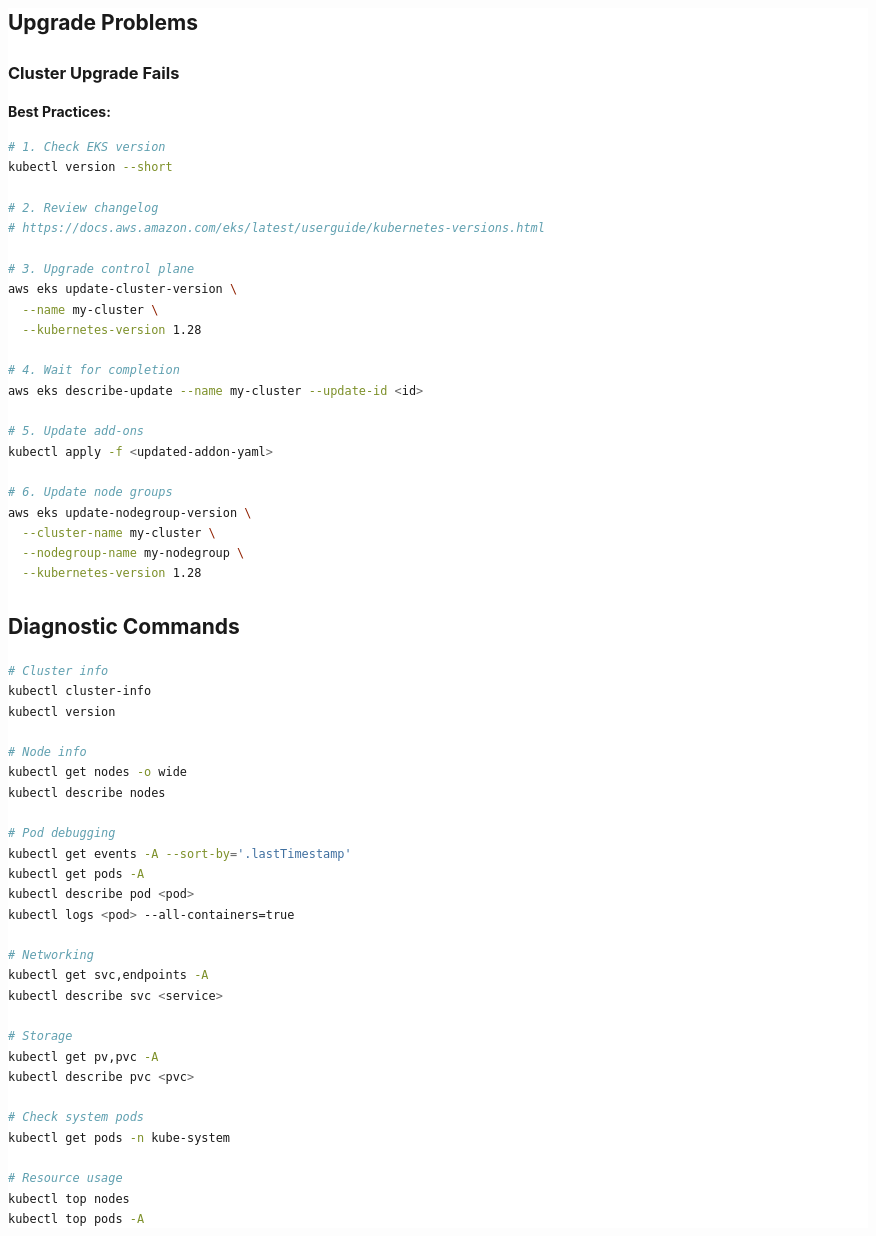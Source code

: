 ## Upgrade Problems

### Cluster Upgrade Fails

**Best Practices:**
```bash
# 1. Check EKS version
kubectl version --short

# 2. Review changelog
# https://docs.aws.amazon.com/eks/latest/userguide/kubernetes-versions.html

# 3. Upgrade control plane
aws eks update-cluster-version \
  --name my-cluster \
  --kubernetes-version 1.28

# 4. Wait for completion
aws eks describe-update --name my-cluster --update-id <id>

# 5. Update add-ons
kubectl apply -f <updated-addon-yaml>

# 6. Update node groups
aws eks update-nodegroup-version \
  --cluster-name my-cluster \
  --nodegroup-name my-nodegroup \
  --kubernetes-version 1.28
```

## Diagnostic Commands

```bash
# Cluster info
kubectl cluster-info
kubectl version

# Node info
kubectl get nodes -o wide
kubectl describe nodes

# Pod debugging
kubectl get events -A --sort-by='.lastTimestamp'
kubectl get pods -A
kubectl describe pod <pod>
kubectl logs <pod> --all-containers=true

# Networking
kubectl get svc,endpoints -A
kubectl describe svc <service>

# Storage
kubectl get pv,pvc -A
kubectl describe pvc <pvc>

# Check system pods
kubectl get pods -n kube-system

# Resource usage
kubectl top nodes
kubectl top pods -A
```
